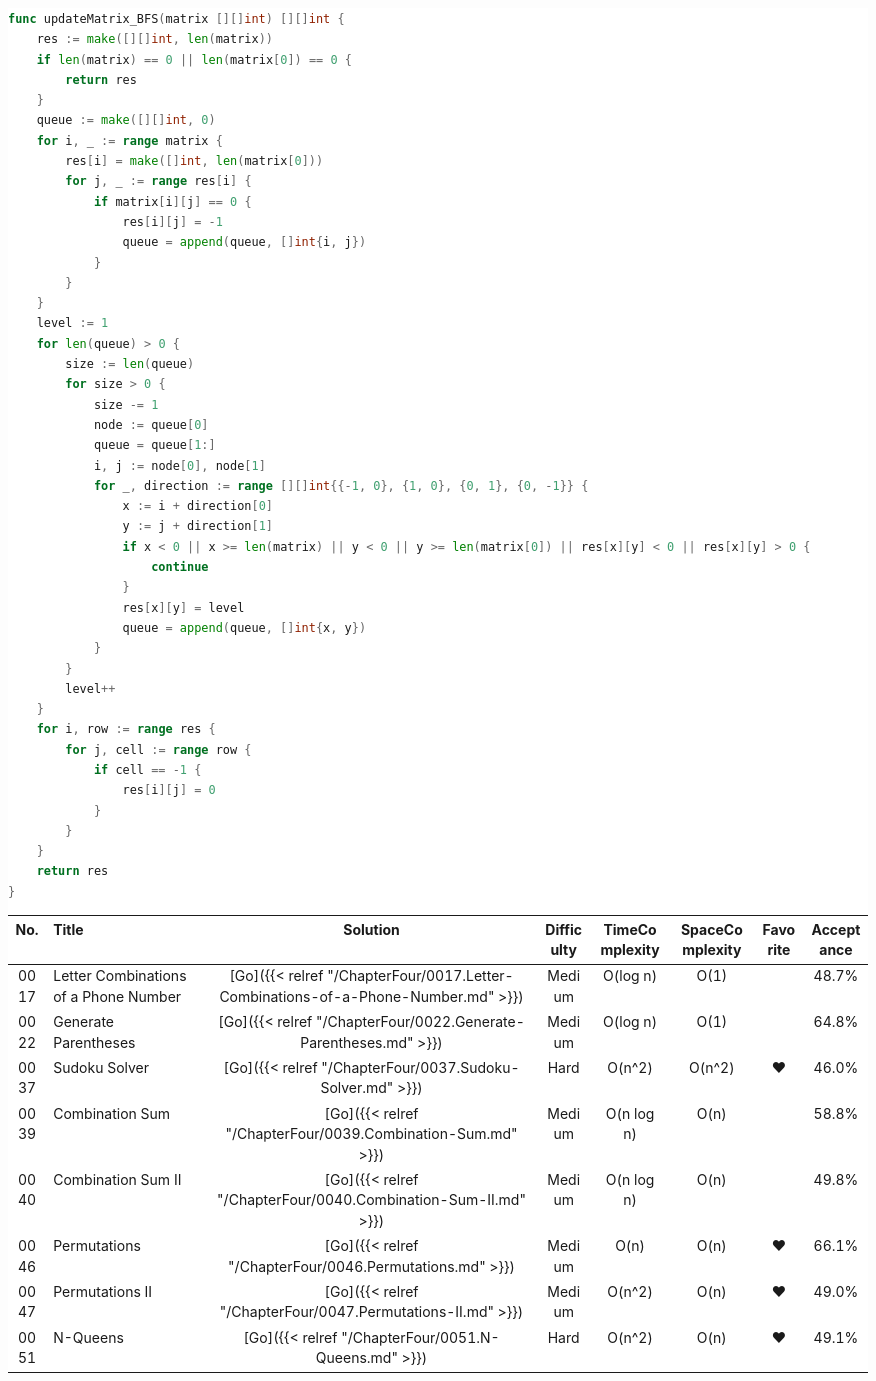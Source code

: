 ```go
func updateMatrix_BFS(matrix [][]int) [][]int {
	res := make([][]int, len(matrix))
	if len(matrix) == 0 || len(matrix[0]) == 0 {
		return res
	}
	queue := make([][]int, 0)
	for i, _ := range matrix {
		res[i] = make([]int, len(matrix[0]))
		for j, _ := range res[i] {
			if matrix[i][j] == 0 {
				res[i][j] = -1
				queue = append(queue, []int{i, j})
			}
		}
	}
	level := 1
	for len(queue) > 0 {
		size := len(queue)
		for size > 0 {
			size -= 1
			node := queue[0]
			queue = queue[1:]
			i, j := node[0], node[1]
			for _, direction := range [][]int{{-1, 0}, {1, 0}, {0, 1}, {0, -1}} {
				x := i + direction[0]
				y := j + direction[1]
				if x < 0 || x >= len(matrix) || y < 0 || y >= len(matrix[0]) || res[x][y] < 0 || res[x][y] > 0 {
					continue
				}
				res[x][y] = level
				queue = append(queue, []int{x, y})
			}
		}
		level++
	}
	for i, row := range res {
		for j, cell := range row {
			if cell == -1 {
				res[i][j] = 0
			}
		}
	}
	return res
}
```

| No.      | Title | Solution | Difficulty | TimeComplexity | SpaceComplexity |Favorite| Acceptance |
|:--------:|:------- | :--------: | :----------: | :----: | :-----: | :-----: |:-----: |
|0017|Letter Combinations of a Phone Number|[Go]({{< relref "/ChapterFour/0017.Letter-Combinations-of-a-Phone-Number.md" >}})|Medium| O(log n)| O(1)||48.7%|
|0022|Generate Parentheses|[Go]({{< relref "/ChapterFour/0022.Generate-Parentheses.md" >}})|Medium| O(log n)| O(1)||64.8%|
|0037|Sudoku Solver|[Go]({{< relref "/ChapterFour/0037.Sudoku-Solver.md" >}})|Hard| O(n^2)| O(n^2)|❤️|46.0%|
|0039|Combination Sum|[Go]({{< relref "/ChapterFour/0039.Combination-Sum.md" >}})|Medium| O(n log n)| O(n)||58.8%|
|0040|Combination Sum II|[Go]({{< relref "/ChapterFour/0040.Combination-Sum-II.md" >}})|Medium| O(n log n)| O(n)||49.8%|
|0046|Permutations|[Go]({{< relref "/ChapterFour/0046.Permutations.md" >}})|Medium| O(n)| O(n)|❤️|66.1%|
|0047|Permutations II|[Go]({{< relref "/ChapterFour/0047.Permutations-II.md" >}})|Medium| O(n^2)| O(n)|❤️|49.0%|
|0051|N-Queens|[Go]({{< relref "/ChapterFour/0051.N-Queens.md" >}})|Hard| O(n^2)| O(n)|❤️|49.1%|